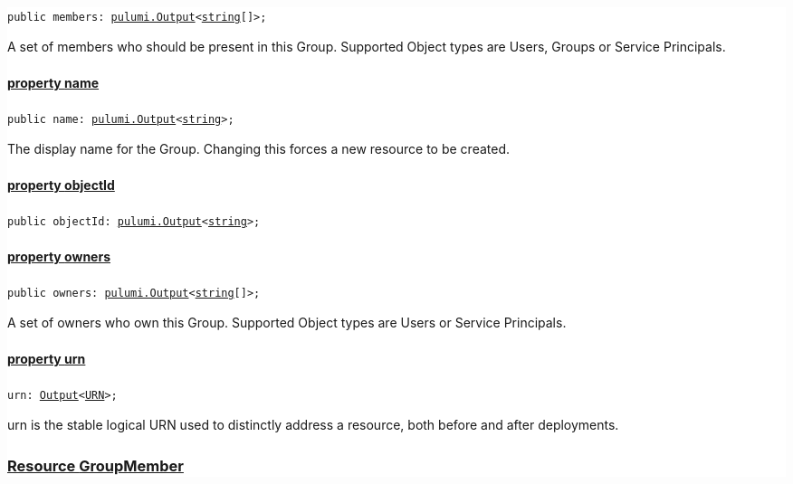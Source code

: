 <pre class="highlight"><code><span class='kd'>public </span>members: <a href='/docs/reference/pkg/nodejs/pulumi/pulumi/#Output'>pulumi.Output</a>&lt;<span class='kd'><a href='https://developer.mozilla.org/en-US/docs/Web/JavaScript/Reference/Global_Objects/String'>string</a></span>[]&gt;;</code></pre>

A set of members who should be present in this Group. Supported Object types are Users, Groups or Service Principals.

<h4 class="pdoc-member-header" id="Group-name">
<a class="pdoc-child-name" href="https://github.com/pulumi/pulumi-azuread/blob/{{< param git_sha >}}/sdk/nodejs/group.ts#L43">property <b>name</b></a>
</h4>

<pre class="highlight"><code><span class='kd'>public </span>name: <a href='/docs/reference/pkg/nodejs/pulumi/pulumi/#Output'>pulumi.Output</a>&lt;<span class='kd'><a href='https://developer.mozilla.org/en-US/docs/Web/JavaScript/Reference/Global_Objects/String'>string</a></span>&gt;;</code></pre>

The display name for the Group. Changing this forces a new resource to be created.

<h4 class="pdoc-member-header" id="Group-objectId">
<a class="pdoc-child-name" href="https://github.com/pulumi/pulumi-azuread/blob/{{< param git_sha >}}/sdk/nodejs/group.ts#L44">property <b>objectId</b></a>
</h4>

<pre class="highlight"><code><span class='kd'>public </span>objectId: <a href='/docs/reference/pkg/nodejs/pulumi/pulumi/#Output'>pulumi.Output</a>&lt;<span class='kd'><a href='https://developer.mozilla.org/en-US/docs/Web/JavaScript/Reference/Global_Objects/String'>string</a></span>&gt;;</code></pre>
<h4 class="pdoc-member-header" id="Group-owners">
<a class="pdoc-child-name" href="https://github.com/pulumi/pulumi-azuread/blob/{{< param git_sha >}}/sdk/nodejs/group.ts#L48">property <b>owners</b></a>
</h4>

<pre class="highlight"><code><span class='kd'>public </span>owners: <a href='/docs/reference/pkg/nodejs/pulumi/pulumi/#Output'>pulumi.Output</a>&lt;<span class='kd'><a href='https://developer.mozilla.org/en-US/docs/Web/JavaScript/Reference/Global_Objects/String'>string</a></span>[]&gt;;</code></pre>

A set of owners who own this Group. Supported Object types are Users or Service Principals.

<h4 class="pdoc-member-header" id="Group-urn">
<a class="pdoc-child-name" href="https://github.com/pulumi/pulumi-azuread/blob/{{< param git_sha >}}/sdk/nodejs/group.ts#L9">property <b>urn</b></a>
</h4>

<pre class="highlight"><code><span class='kd'></span>urn: <a href='/docs/reference/pkg/nodejs/pulumi/pulumi/#Output'>Output</a>&lt;<a href='/docs/reference/pkg/nodejs/pulumi/pulumi/#URN'>URN</a>&gt;;</code></pre>

urn is the stable logical URN used to distinctly address a resource, both before and after
deployments.

<h3 class="pdoc-module-header" id="GroupMember" data-link-title="GroupMember">
    <a href="https://github.com/pulumi/pulumi-azuread/blob/{{< param git_sha >}}/sdk/nodejs/groupMember.ts#L32">
        Resource <strong>GroupMember</strong>
    </a>
</h3>
